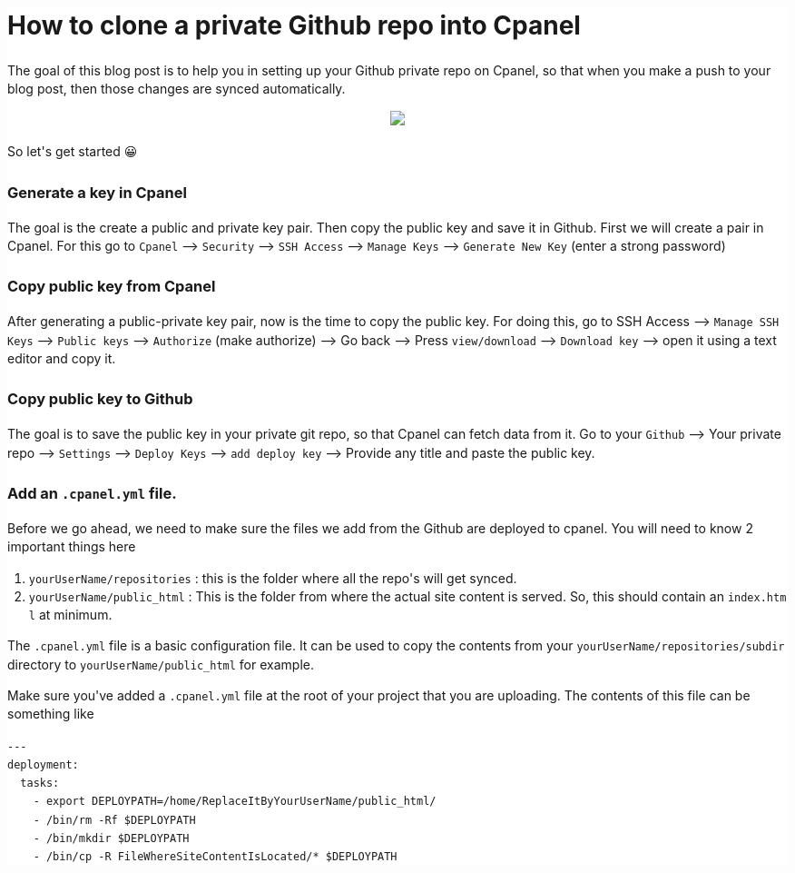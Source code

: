 
# How to clone a private Github repo into Cpanel

The goal of this blog post is to help you in setting up your Github private repo on Cpanel, so that when you make a push to your blog post, then those changes are synced automatically. 


<center><img src="../images/header.png" width="100%"></center>

So let's get started 😀

### Generate a key in Cpanel

The goal is the create a public and private key pair. Then copy the public key and save it in Github. First we will create a pair in Cpanel. For this go to `Cpanel` --> `Security` --> `SSH Access` --> `Manage Keys` --> `Generate New Key` (enter a strong password) 

### Copy public key from Cpanel

After generating a public-private key pair, now is the time to copy the public key. For doing this, go to SSH Access --> `Manage SSH Keys` --> `Public keys` -->  `Authorize` (make authorize) --> Go back --> Press `view/download` --> `Download key` --> open it using a text editor and copy it.

### Copy public key to Github

The goal is to save the public key in your private git repo, so that Cpanel can fetch data from it. Go to your `Github` --> Your private repo --> `Settings` --> `Deploy Keys` --> `add deploy key` -->  Provide any title and paste the public key.

### Add an `.cpanel.yml` file.

Before we go ahead, we need to make sure the files we add from the Github are deployed to cpanel. You will need to know 2 important things here

1. `yourUserName/repositories` : this is the folder where all the repo's will get synced.
2. `yourUserName/public_html` : This is the folder from where the actual site content is served. So, this should contain an `index.html` at minimum. 

The `.cpanel.yml` file is a basic configuration file. It can be used to copy the contents from your `yourUserName/repositories/subdir` directory to `yourUserName/public_html` for example.


Make sure you've added a `.cpanel.yml` file at the root of your project that you are uploading. The contents of this file can be something like

```properties
---
deployment:
  tasks:
    - export DEPLOYPATH=/home/ReplaceItByYourUserName/public_html/
    - /bin/rm -Rf $DEPLOYPATH
    - /bin/mkdir $DEPLOYPATH
    - /bin/cp -R FileWhereSiteContentIsLocated/* $DEPLOYPATH
```
